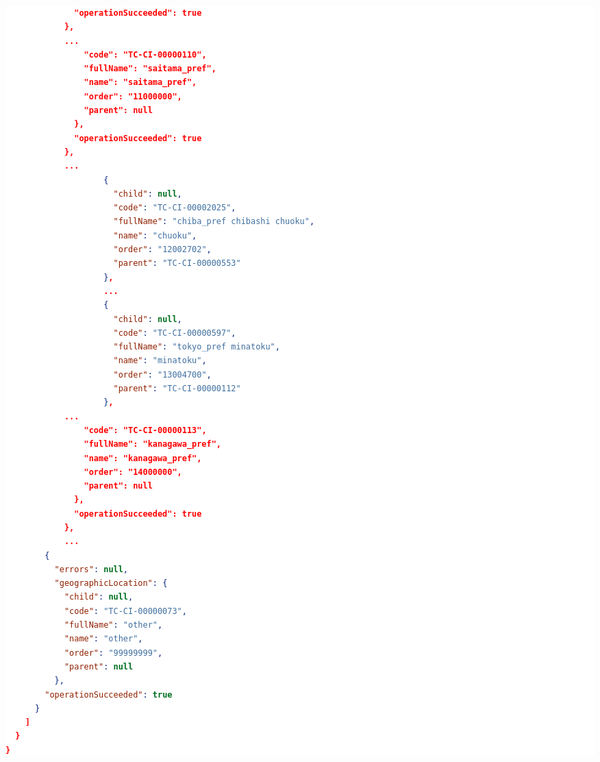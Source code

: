 ```json
              "operationSucceeded": true
            },
            ...
                "code": "TC-CI-00000110",
                "fullName": "saitama_pref",
                "name": "saitama_pref",
                "order": "11000000",
                "parent": null
              },
              "operationSucceeded": true
            },
            ...
                    {
                      "child": null,
                      "code": "TC-CI-00002025",
                      "fullName": "chiba_pref chibashi chuoku",
                      "name": "chuoku",
                      "order": "12002702",
                      "parent": "TC-CI-00000553"
                    },
                    ...
                    {
                      "child": null,
                      "code": "TC-CI-00000597",
                      "fullName": "tokyo_pref minatoku",
                      "name": "minatoku",
                      "order": "13004700",
                      "parent": "TC-CI-00000112"
                    },
            ...
                "code": "TC-CI-00000113",
                "fullName": "kanagawa_pref",
                "name": "kanagawa_pref",
                "order": "14000000",
                "parent": null
              },
              "operationSucceeded": true
            },
            ...
        {
          "errors": null,
          "geographicLocation": {
            "child": null,
            "code": "TC-CI-00000073", 
            "fullName": "other",
            "name": "other",
            "order": "99999999",
            "parent": null
          }, 
        "operationSucceeded": true
      }
    ]
  }
}
```
